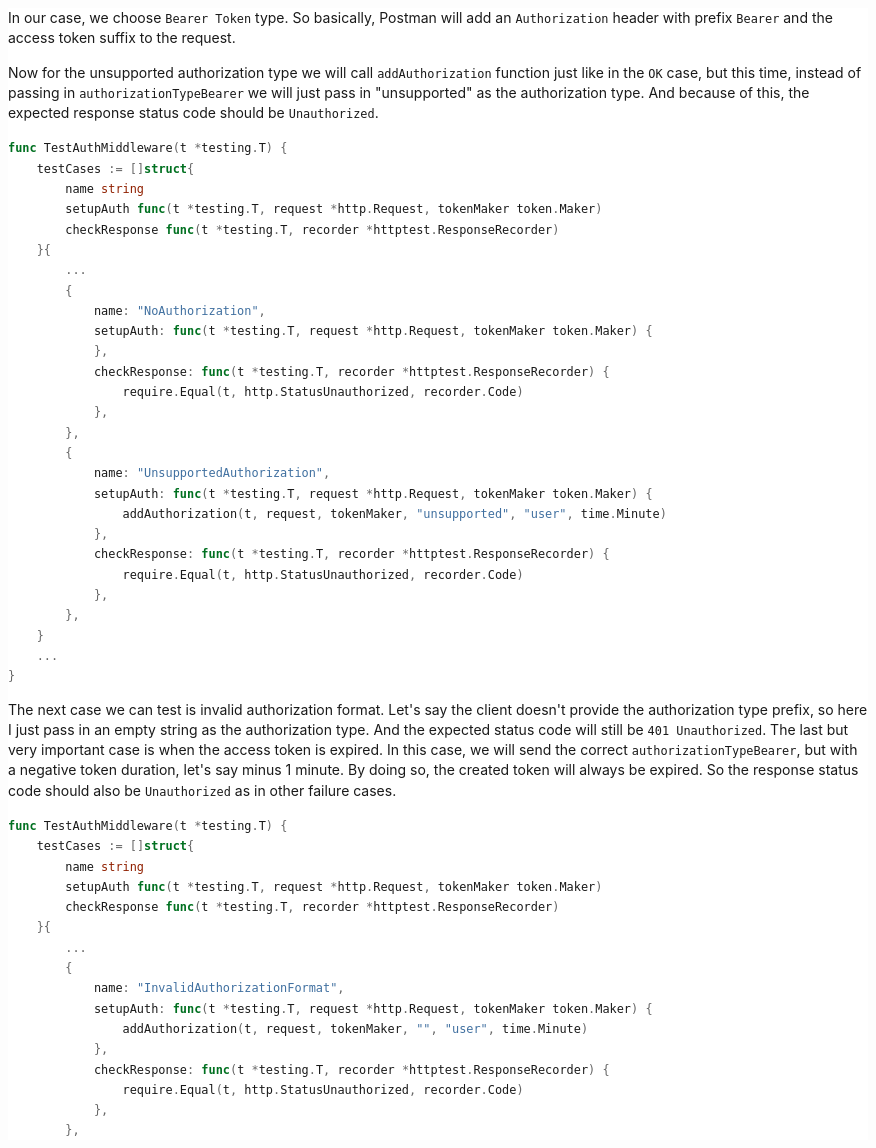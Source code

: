 In our case, we choose `Bearer Token` type. So basically, Postman will add an
`Authorization` header with prefix `Bearer` and the access token suffix to
the request.

Now for the unsupported authorization type we will call `addAuthorization` 
function just like in the `OK` case, but this time, instead of passing in 
`authorizationTypeBearer` we will just pass in "unsupported" as the 
authorization type. And because of this, the expected response status code
should be `Unauthorized`.

```go
func TestAuthMiddleware(t *testing.T) {
	testCases := []struct{
		name string
		setupAuth func(t *testing.T, request *http.Request, tokenMaker token.Maker)
		checkResponse func(t *testing.T, recorder *httptest.ResponseRecorder)
	}{
		...
		{
			name: "NoAuthorization",
			setupAuth: func(t *testing.T, request *http.Request, tokenMaker token.Maker) {
			},
			checkResponse: func(t *testing.T, recorder *httptest.ResponseRecorder) {
				require.Equal(t, http.StatusUnauthorized, recorder.Code)
			},
		},
		{
			name: "UnsupportedAuthorization",
			setupAuth: func(t *testing.T, request *http.Request, tokenMaker token.Maker) {
				addAuthorization(t, request, tokenMaker, "unsupported", "user", time.Minute)
			},
			checkResponse: func(t *testing.T, recorder *httptest.ResponseRecorder) {
				require.Equal(t, http.StatusUnauthorized, recorder.Code)
			},
		},
	}
	...
}
```

The next case we can test is invalid authorization format. Let's say the client
doesn't provide the authorization type prefix, so here I just pass in an empty
string as the authorization type. And the expected status code will still be
`401 Unauthorized`. The last but very important case is when the access token 
is expired. In this case, we will send the correct `authorizationTypeBearer`,
but with a negative token duration, let's say minus 1 minute. By doing so,
the created token will always be expired. So the response status code should
also be `Unauthorized` as in other failure cases.

```go
func TestAuthMiddleware(t *testing.T) {
	testCases := []struct{
		name string
		setupAuth func(t *testing.T, request *http.Request, tokenMaker token.Maker)
		checkResponse func(t *testing.T, recorder *httptest.ResponseRecorder)
	}{
		...
		{
			name: "InvalidAuthorizationFormat",
			setupAuth: func(t *testing.T, request *http.Request, tokenMaker token.Maker) {
				addAuthorization(t, request, tokenMaker, "", "user", time.Minute)
			},
			checkResponse: func(t *testing.T, recorder *httptest.ResponseRecorder) {
				require.Equal(t, http.StatusUnauthorized, recorder.Code)
			},
		},
```